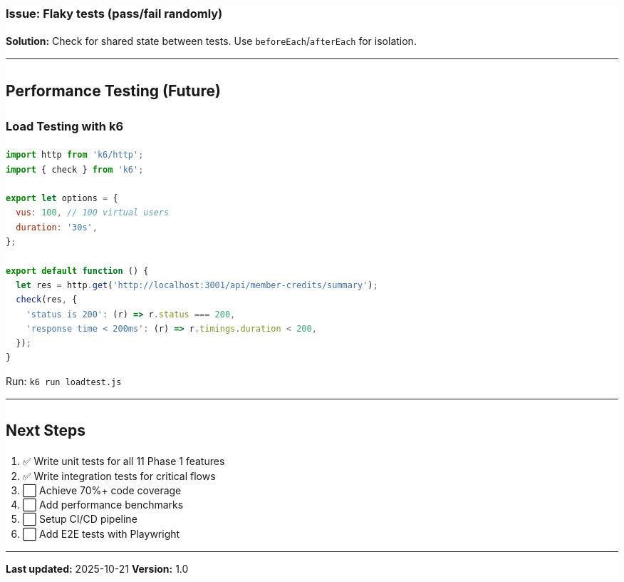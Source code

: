 ### Issue: Flaky tests (pass/fail randomly)
**Solution:** Check for shared state between tests. Use `beforeEach`/`afterEach` for isolation.

---

## Performance Testing (Future)

### Load Testing with k6
```javascript
import http from 'k6/http';
import { check } from 'k6';

export let options = {
  vus: 100, // 100 virtual users
  duration: '30s',
};

export default function () {
  let res = http.get('http://localhost:3001/api/member-credits/summary');
  check(res, {
    'status is 200': (r) => r.status === 200,
    'response time < 200ms': (r) => r.timings.duration < 200,
  });
}
```

Run: `k6 run loadtest.js`

---

## Next Steps

1. ✅ Write unit tests for all 11 Phase 1 features
2. ✅ Write integration tests for critical flows
3. ⬜ Achieve 70%+ code coverage
4. ⬜ Add performance benchmarks
5. ⬜ Setup CI/CD pipeline
6. ⬜ Add E2E tests with Playwright

---

**Last updated:** 2025-10-21
**Version:** 1.0
